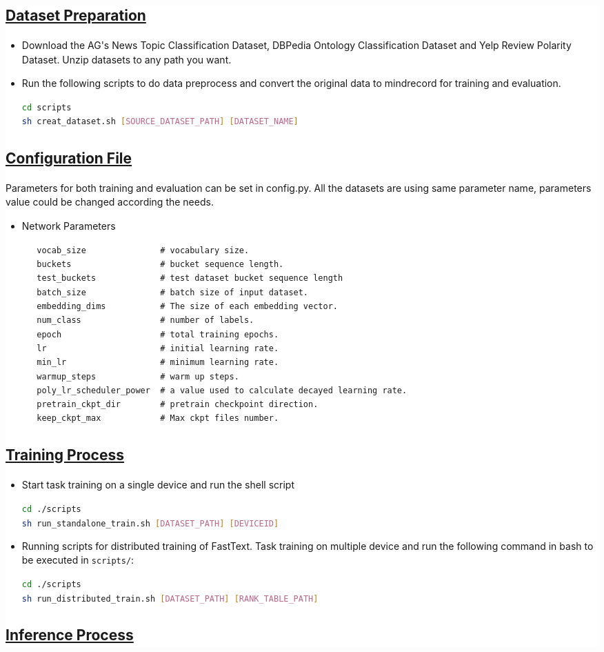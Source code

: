 ## [Dataset Preparation](#content)

- Download the AG's News Topic Classification Dataset, DBPedia Ontology Classification Dataset and Yelp Review Polarity Dataset. Unzip datasets to any path you want.

- Run the following scripts to do data preprocess and convert the original data to mindrecord for training and evaluation.

    ``` bash
    cd scripts
    sh creat_dataset.sh [SOURCE_DATASET_PATH] [DATASET_NAME]
    ```

## [Configuration File](#content)

Parameters for both training and evaluation can be set in config.py. All the datasets are using same parameter name, parameters value could be changed according the needs.

- Network Parameters

  ```text
     vocab_size               # vocabulary size.
     buckets                  # bucket sequence length.
     test_buckets             # test dataset bucket sequence length
     batch_size               # batch size of input dataset.
     embedding_dims           # The size of each embedding vector.
     num_class                # number of labels.
     epoch                    # total training epochs.
     lr                       # initial learning rate.
     min_lr                   # minimum learning rate.
     warmup_steps             # warm up steps.
     poly_lr_scheduler_power  # a value used to calculate decayed learning rate.
     pretrain_ckpt_dir        # pretrain checkpoint direction.
     keep_ckpt_max            # Max ckpt files number.
  ```

## [Training Process](#content)

- Start task training on a single device and run the shell script

    ```bash
    cd ./scripts
    sh run_standalone_train.sh [DATASET_PATH] [DEVICEID]
    ```

- Running scripts for distributed training of FastText. Task training on multiple device and run the following command in bash to be executed in `scripts/`:

    ``` bash
    cd ./scripts
    sh run_distributed_train.sh [DATASET_PATH] [RANK_TABLE_PATH]
    ```

## [Inference Process](#content)
